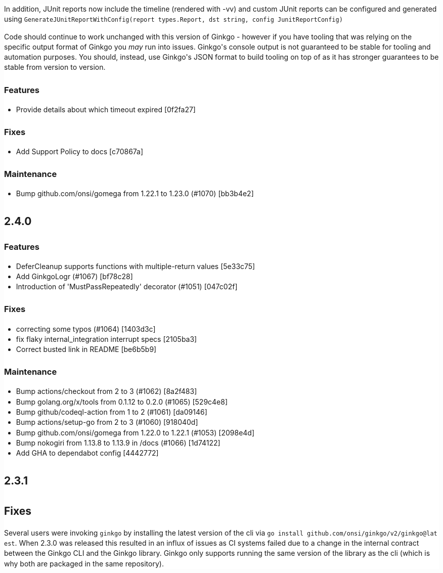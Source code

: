 In addition, JUnit reports now include the timeline (rendered with -vv) and custom JUnit
reports can be configured and generated using
`GenerateJUnitReportWithConfig(report types.Report, dst string, config JunitReportConfig)`

Code should continue to work unchanged with this version of Ginkgo - however if you have tooling that
was relying on the specific output format of Ginkgo you _may_ run into issues.  Ginkgo's console output is not guaranteed to be stable for tooling and automation purposes.  You should, instead, use Ginkgo's JSON format
to build tooling on top of as it has stronger guarantees to be stable from version to version.

### Features
- Provide details about which timeout expired [0f2fa27]

### Fixes
- Add Support Policy to docs [c70867a]

### Maintenance
- Bump github.com/onsi/gomega from 1.22.1 to 1.23.0 (#1070) [bb3b4e2]

## 2.4.0

### Features

- DeferCleanup supports functions with multiple-return values [5e33c75]
- Add GinkgoLogr (#1067) [bf78c28]
- Introduction of 'MustPassRepeatedly' decorator (#1051) [047c02f]

### Fixes
- correcting some typos (#1064) [1403d3c]
- fix flaky internal_integration interrupt specs [2105ba3]
- Correct busted link in README [be6b5b9]

### Maintenance
- Bump actions/checkout from 2 to 3 (#1062) [8a2f483]
- Bump golang.org/x/tools from 0.1.12 to 0.2.0 (#1065) [529c4e8]
- Bump github/codeql-action from 1 to 2 (#1061) [da09146]
- Bump actions/setup-go from 2 to 3 (#1060) [918040d]
- Bump github.com/onsi/gomega from 1.22.0 to 1.22.1 (#1053) [2098e4d]
- Bump nokogiri from 1.13.8 to 1.13.9 in /docs (#1066) [1d74122]
- Add GHA to dependabot config [4442772]

## 2.3.1

## Fixes
Several users were invoking `ginkgo` by installing the latest version of the cli via `go install github.com/onsi/ginkgo/v2/ginkgo@latest`.  When 2.3.0 was released this resulted in an influx of issues as CI systems failed due to a change in the internal contract between the Ginkgo CLI and the Ginkgo library.  Ginkgo only supports running the same version of the library as the cli (which is why both are packaged in the same repository).

